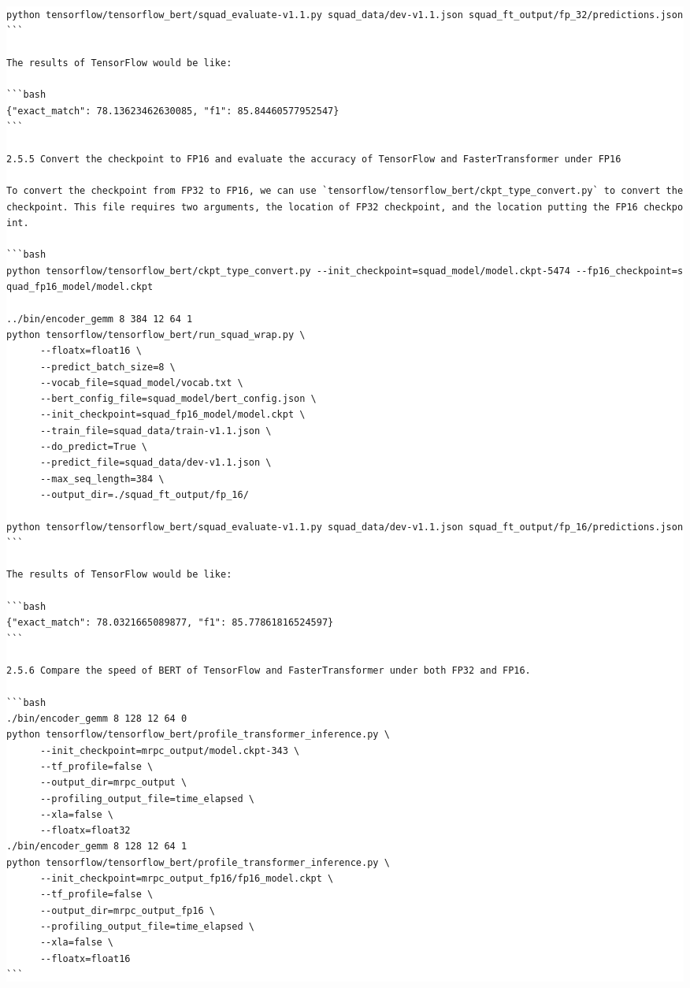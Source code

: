     python tensorflow/tensorflow_bert/squad_evaluate-v1.1.py squad_data/dev-v1.1.json squad_ft_output/fp_32/predictions.json
    ```

    The results of TensorFlow would be like:

    ```bash
    {"exact_match": 78.13623462630085, "f1": 85.84460577952547}
    ```

    2.5.5 Convert the checkpoint to FP16 and evaluate the accuracy of TensorFlow and FasterTransformer under FP16

    To convert the checkpoint from FP32 to FP16, we can use `tensorflow/tensorflow_bert/ckpt_type_convert.py` to convert the checkpoint. This file requires two arguments, the location of FP32 checkpoint, and the location putting the FP16 checkpoint.

    ```bash
    python tensorflow/tensorflow_bert/ckpt_type_convert.py --init_checkpoint=squad_model/model.ckpt-5474 --fp16_checkpoint=squad_fp16_model/model.ckpt

    ../bin/encoder_gemm 8 384 12 64 1
    python tensorflow/tensorflow_bert/run_squad_wrap.py \
          --floatx=float16 \
          --predict_batch_size=8 \
          --vocab_file=squad_model/vocab.txt \
          --bert_config_file=squad_model/bert_config.json \
          --init_checkpoint=squad_fp16_model/model.ckpt \
          --train_file=squad_data/train-v1.1.json \
          --do_predict=True \
          --predict_file=squad_data/dev-v1.1.json \
          --max_seq_length=384 \
          --output_dir=./squad_ft_output/fp_16/

    python tensorflow/tensorflow_bert/squad_evaluate-v1.1.py squad_data/dev-v1.1.json squad_ft_output/fp_16/predictions.json
    ```

    The results of TensorFlow would be like:

    ```bash
    {"exact_match": 78.0321665089877, "f1": 85.77861816524597}
    ```

    2.5.6 Compare the speed of BERT of TensorFlow and FasterTransformer under both FP32 and FP16.

    ```bash
    ./bin/encoder_gemm 8 128 12 64 0
    python tensorflow/tensorflow_bert/profile_transformer_inference.py \
          --init_checkpoint=mrpc_output/model.ckpt-343 \
          --tf_profile=false \
          --output_dir=mrpc_output \
          --profiling_output_file=time_elapsed \
          --xla=false \
          --floatx=float32
    ./bin/encoder_gemm 8 128 12 64 1
    python tensorflow/tensorflow_bert/profile_transformer_inference.py \
          --init_checkpoint=mrpc_output_fp16/fp16_model.ckpt \
          --tf_profile=false \
          --output_dir=mrpc_output_fp16 \
          --profiling_output_file=time_elapsed \
          --xla=false \
          --floatx=float16
    ```
